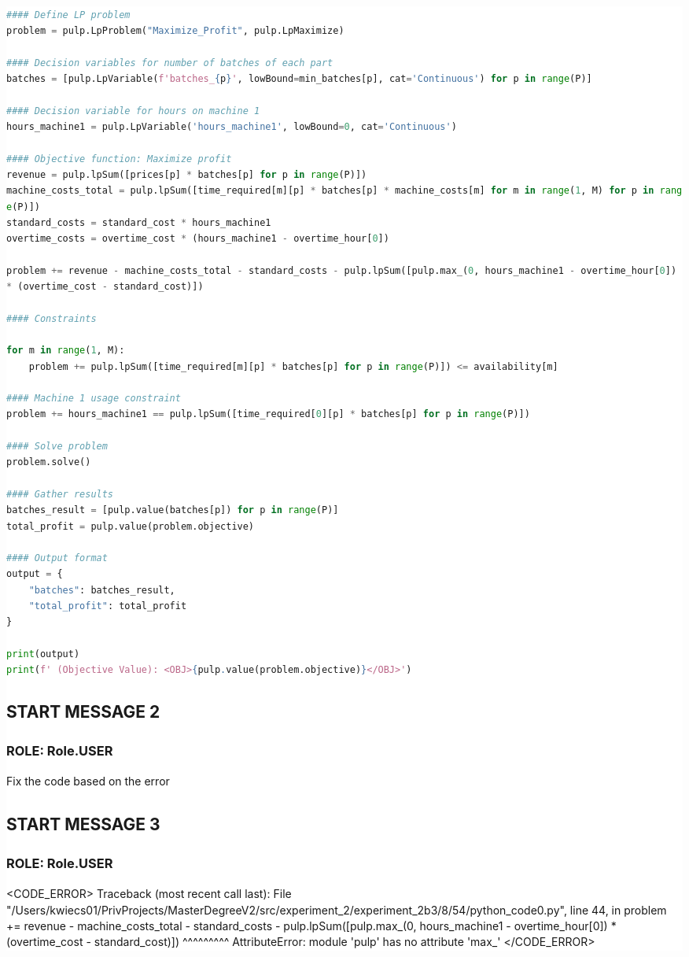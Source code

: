 ```python
#### Define LP problem
problem = pulp.LpProblem("Maximize_Profit", pulp.LpMaximize)

#### Decision variables for number of batches of each part
batches = [pulp.LpVariable(f'batches_{p}', lowBound=min_batches[p], cat='Continuous') for p in range(P)]

#### Decision variable for hours on machine 1
hours_machine1 = pulp.LpVariable('hours_machine1', lowBound=0, cat='Continuous')

#### Objective function: Maximize profit
revenue = pulp.lpSum([prices[p] * batches[p] for p in range(P)])
machine_costs_total = pulp.lpSum([time_required[m][p] * batches[p] * machine_costs[m] for m in range(1, M) for p in range(P)])
standard_costs = standard_cost * hours_machine1
overtime_costs = overtime_cost * (hours_machine1 - overtime_hour[0])

problem += revenue - machine_costs_total - standard_costs - pulp.lpSum([pulp.max_(0, hours_machine1 - overtime_hour[0]) * (overtime_cost - standard_cost)])

#### Constraints

for m in range(1, M):
    problem += pulp.lpSum([time_required[m][p] * batches[p] for p in range(P)]) <= availability[m]

#### Machine 1 usage constraint
problem += hours_machine1 == pulp.lpSum([time_required[0][p] * batches[p] for p in range(P)])

#### Solve problem
problem.solve()

#### Gather results
batches_result = [pulp.value(batches[p]) for p in range(P)]
total_profit = pulp.value(problem.objective)

#### Output format
output = {
    "batches": batches_result,
    "total_profit": total_profit
}

print(output)
print(f' (Objective Value): <OBJ>{pulp.value(problem.objective)}</OBJ>')
```

## START MESSAGE 2 
### ROLE: Role.USER
Fix the code based on the error

## START MESSAGE 3 
### ROLE: Role.USER
<CODE_ERROR>
Traceback (most recent call last):
  File "/Users/kwiecs01/PrivProjects/MasterDegreeV2/src/experiment_2/experiment_2b3/8/54/python_code0.py", line 44, in <module>
    problem += revenue - machine_costs_total - standard_costs - pulp.lpSum([pulp.max_(0, hours_machine1 - overtime_hour[0]) * (overtime_cost - standard_cost)])
                                                                            ^^^^^^^^^
AttributeError: module 'pulp' has no attribute 'max_'
</CODE_ERROR>
